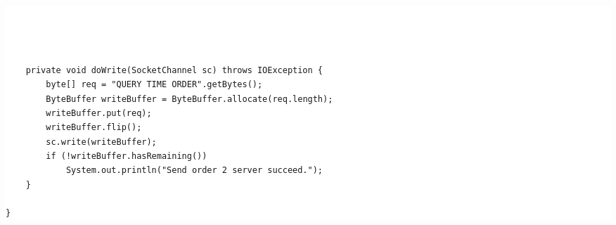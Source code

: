 ```




    private void doWrite(SocketChannel sc) throws IOException {
        byte[] req = "QUERY TIME ORDER".getBytes();
        ByteBuffer writeBuffer = ByteBuffer.allocate(req.length);
        writeBuffer.put(req);
        writeBuffer.flip();
        sc.write(writeBuffer);
        if (!writeBuffer.hasRemaining())
            System.out.println("Send order 2 server succeed.");
    }

}

```